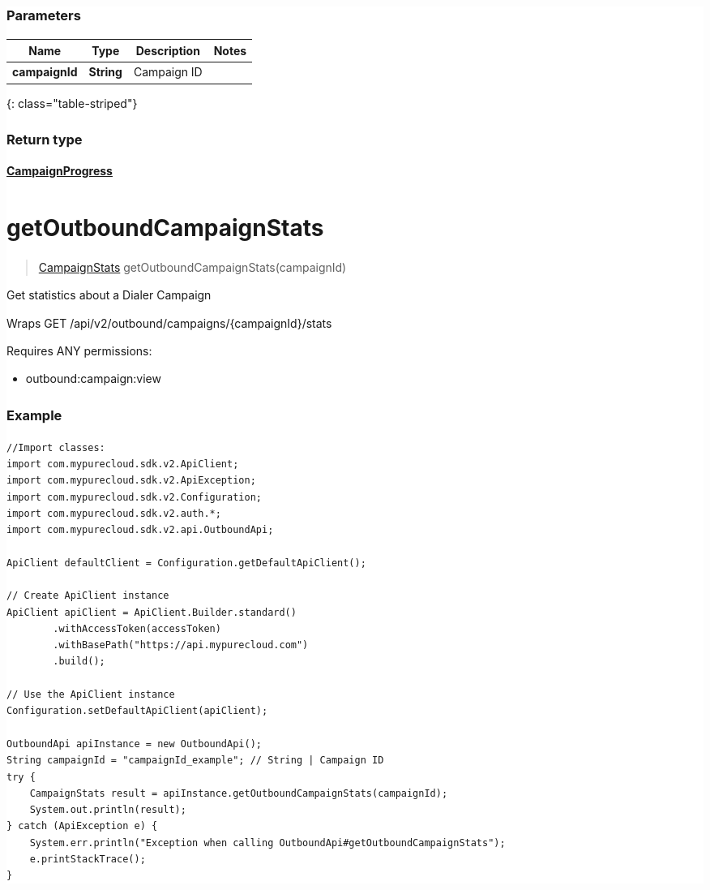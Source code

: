 ### Parameters

| Name           | Type       | Description | Notes |
| -------------- | ---------- | ----------- | ----- |
| **campaignId** | **String** | Campaign ID |

{: class="table-striped"}

### Return type

[**CampaignProgress**](CampaignProgress.md)

<a name="getOutboundCampaignStats"></a>

# **getOutboundCampaignStats**

> [CampaignStats](CampaignStats.md) getOutboundCampaignStats(campaignId)

Get statistics about a Dialer Campaign

Wraps GET /api/v2/outbound/campaigns/{campaignId}/stats

Requires ANY permissions:

- outbound:campaign:view

### Example

```{"language":"java"}
//Import classes:
import com.mypurecloud.sdk.v2.ApiClient;
import com.mypurecloud.sdk.v2.ApiException;
import com.mypurecloud.sdk.v2.Configuration;
import com.mypurecloud.sdk.v2.auth.*;
import com.mypurecloud.sdk.v2.api.OutboundApi;

ApiClient defaultClient = Configuration.getDefaultApiClient();

// Create ApiClient instance
ApiClient apiClient = ApiClient.Builder.standard()
		.withAccessToken(accessToken)
		.withBasePath("https://api.mypurecloud.com")
		.build();

// Use the ApiClient instance
Configuration.setDefaultApiClient(apiClient);

OutboundApi apiInstance = new OutboundApi();
String campaignId = "campaignId_example"; // String | Campaign ID
try {
    CampaignStats result = apiInstance.getOutboundCampaignStats(campaignId);
    System.out.println(result);
} catch (ApiException e) {
    System.err.println("Exception when calling OutboundApi#getOutboundCampaignStats");
    e.printStackTrace();
}
```
